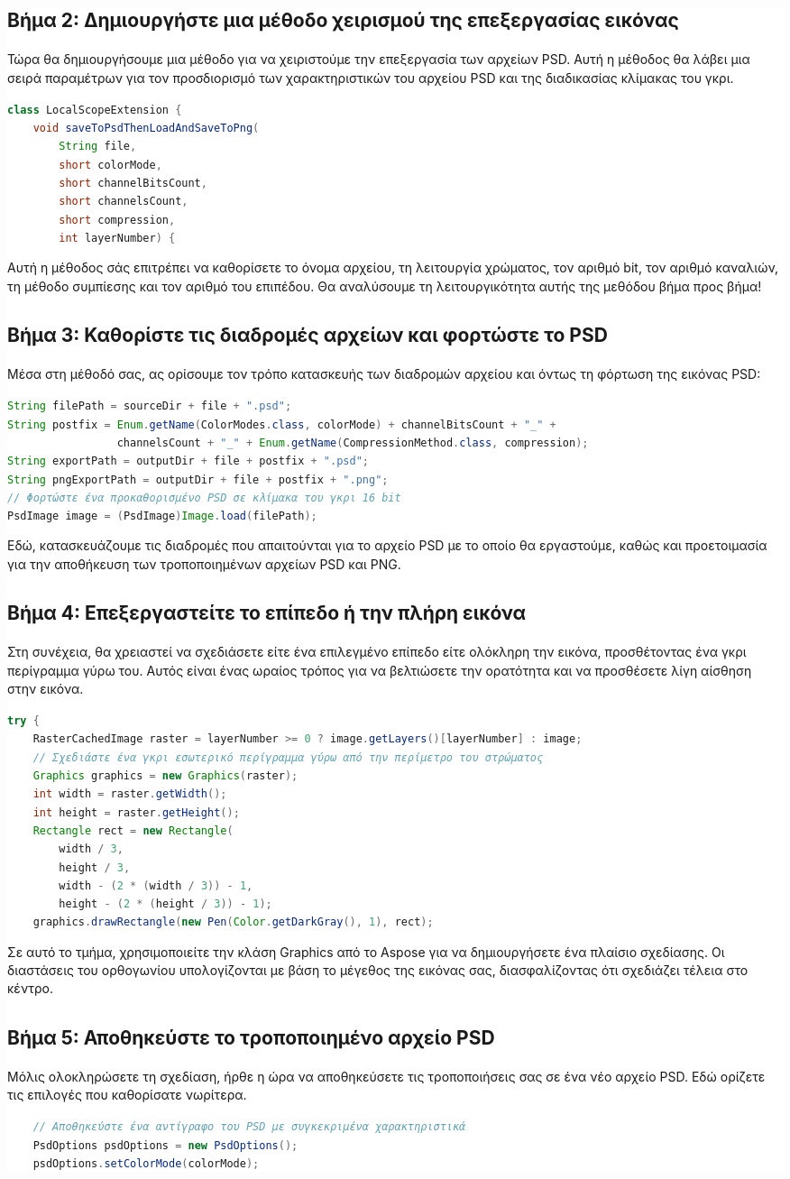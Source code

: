 ## Βήμα 2: Δημιουργήστε μια μέθοδο χειρισμού της επεξεργασίας εικόνας
Τώρα θα δημιουργήσουμε μια μέθοδο για να χειριστούμε την επεξεργασία των αρχείων PSD. Αυτή η μέθοδος θα λάβει μια σειρά παραμέτρων για τον προσδιορισμό των χαρακτηριστικών του αρχείου PSD και της διαδικασίας κλίμακας του γκρι.
```java
class LocalScopeExtension {
    void saveToPsdThenLoadAndSaveToPng(
        String file,
        short colorMode,
        short channelBitsCount,
        short channelsCount,
        short compression,
        int layerNumber) {
```
Αυτή η μέθοδος σάς επιτρέπει να καθορίσετε το όνομα αρχείου, τη λειτουργία χρώματος, τον αριθμό bit, τον αριθμό καναλιών, τη μέθοδο συμπίεσης και τον αριθμό του επιπέδου. Θα αναλύσουμε τη λειτουργικότητα αυτής της μεθόδου βήμα προς βήμα!
## Βήμα 3: Καθορίστε τις διαδρομές αρχείων και φορτώστε το PSD
Μέσα στη μέθοδό σας, ας ορίσουμε τον τρόπο κατασκευής των διαδρομών αρχείου και όντως τη φόρτωση της εικόνας PSD:
```java
String filePath = sourceDir + file + ".psd";
String postfix = Enum.getName(ColorModes.class, colorMode) + channelBitsCount + "_" +
                 channelsCount + "_" + Enum.getName(CompressionMethod.class, compression);
String exportPath = outputDir + file + postfix + ".psd";
String pngExportPath = outputDir + file + postfix + ".png";
// Φορτώστε ένα προκαθορισμένο PSD σε κλίμακα του γκρι 16 bit
PsdImage image = (PsdImage)Image.load(filePath);
```
Εδώ, κατασκευάζουμε τις διαδρομές που απαιτούνται για το αρχείο PSD με το οποίο θα εργαστούμε, καθώς και προετοιμασία για την αποθήκευση των τροποποιημένων αρχείων PSD και PNG.
## Βήμα 4: Επεξεργαστείτε το επίπεδο ή την πλήρη εικόνα
Στη συνέχεια, θα χρειαστεί να σχεδιάσετε είτε ένα επιλεγμένο επίπεδο είτε ολόκληρη την εικόνα, προσθέτοντας ένα γκρι περίγραμμα γύρω του. Αυτός είναι ένας ωραίος τρόπος για να βελτιώσετε την ορατότητα και να προσθέσετε λίγη αίσθηση στην εικόνα.
```java
try {
    RasterCachedImage raster = layerNumber >= 0 ? image.getLayers()[layerNumber] : image;
    // Σχεδιάστε ένα γκρι εσωτερικό περίγραμμα γύρω από την περίμετρο του στρώματος
    Graphics graphics = new Graphics(raster);
    int width = raster.getWidth();
    int height = raster.getHeight();
    Rectangle rect = new Rectangle(
        width / 3,
        height / 3,
        width - (2 * (width / 3)) - 1,
        height - (2 * (height / 3)) - 1);
    graphics.drawRectangle(new Pen(Color.getDarkGray(), 1), rect);
```
Σε αυτό το τμήμα, χρησιμοποιείτε την κλάση Graphics από το Aspose για να δημιουργήσετε ένα πλαίσιο σχεδίασης. Οι διαστάσεις του ορθογωνίου υπολογίζονται με βάση το μέγεθος της εικόνας σας, διασφαλίζοντας ότι σχεδιάζει τέλεια στο κέντρο.
## Βήμα 5: Αποθηκεύστε το τροποποιημένο αρχείο PSD
Μόλις ολοκληρώσετε τη σχεδίαση, ήρθε η ώρα να αποθηκεύσετε τις τροποποιήσεις σας σε ένα νέο αρχείο PSD. Εδώ ορίζετε τις επιλογές που καθορίσατε νωρίτερα.
```java
    // Αποθηκεύστε ένα αντίγραφο του PSD με συγκεκριμένα χαρακτηριστικά
    PsdOptions psdOptions = new PsdOptions();
    psdOptions.setColorMode(colorMode);
```
